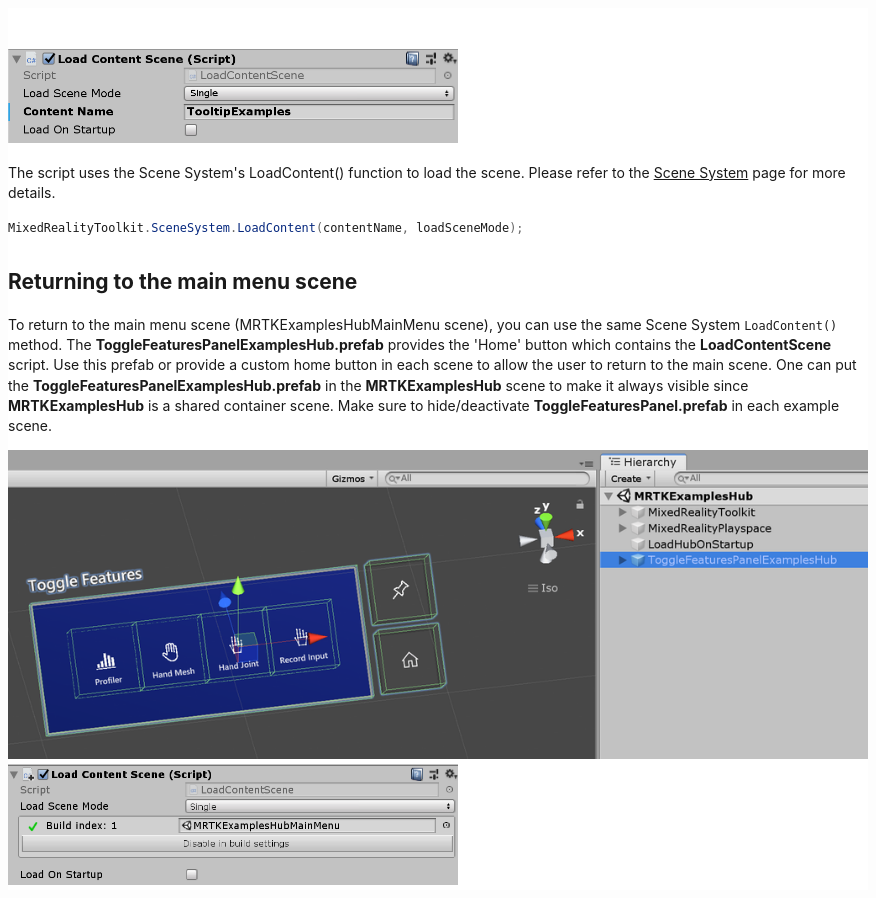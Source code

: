 <br/><br/><img src="Images/ExamplesHub/MRTK_ExamplesHub_SceneSystem7.png" width="450" alt="SceneSystem 7">

The script uses the Scene System's LoadContent() function to load the scene.
Please refer to the [Scene System](SceneSystem/SceneSystemGettingStarted.md) page for more details.

```c#
MixedRealityToolkit.SceneSystem.LoadContent(contentName, loadSceneMode);
```

## Returning to the main menu scene

To return to the main menu scene (MRTKExamplesHubMainMenu scene), you can use the same Scene System `LoadContent()` method. The **ToggleFeaturesPanelExamplesHub.prefab** provides the 'Home' button which contains the **LoadContentScene** script. Use this prefab or provide a custom home button in each scene to allow the user to return to the main scene. One can put the **ToggleFeaturesPanelExamplesHub.prefab** in the **MRTKExamplesHub** scene to make it always visible since **MRTKExamplesHub** is a shared container scene. Make sure to hide/deactivate **ToggleFeaturesPanel.prefab** in each example scene.

<img src="Images/ExamplesHub/MRTK_ExamplesHubToggleFeaturesPanel.png" alt="Toggle features panel 1">

<img src="Images/ExamplesHub/MRTK_ExamplesHubHomeButton.png" width="450" alt="Example Home button">
